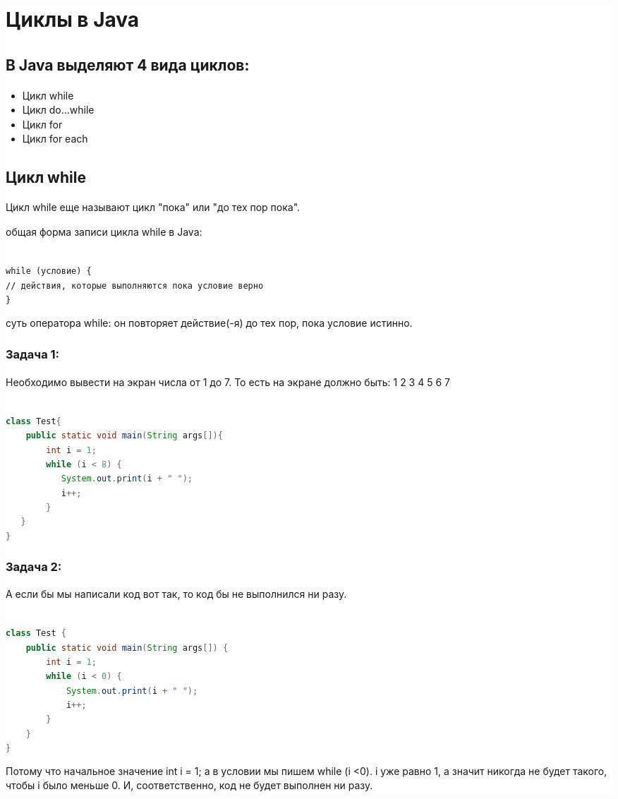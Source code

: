 # Циклы в Java

## В Java выделяют 4 вида циклов:
- Цикл while
- Цикл do…while
- Цикл for
- Цикл for each

## Цикл while
Цикл while еще называют цикл "пока" или "до тех пор пока".

общая форма записи цикла while в Java:
```jaca

while (условие) {
// действия, которые выполняются пока условие верно
}

```
суть оператора while: он повторяет действие(-я) до тех пор, пока условие истинно.

### Задача 1:
Необходимо вывести на экран числа от 1 до 7. То есть на экране должно быть: 1 2 3 4 5 6 7
```java

class Test{
    public static void main(String args[]){
        int i = 1;
        while (i < 8) {
           System.out.print(i + " ");
           i++;
        }
   }
}

```
### Задача 2:
А если бы мы написали код вот так, то код бы не выполнился ни разу.
```java

class Test {
    public static void main(String args[]) {
        int i = 1;
        while (i < 0) {
            System.out.print(i + " ");
            i++;
        }
    }
}

```
Потому что начальное значение int i = 1;  а в условии мы пишем while (i <0). i уже равно 1, а значит никогда не будет такого, чтобы i было меньше 0. И, соответственно, код не будет выполнен ни разу.
